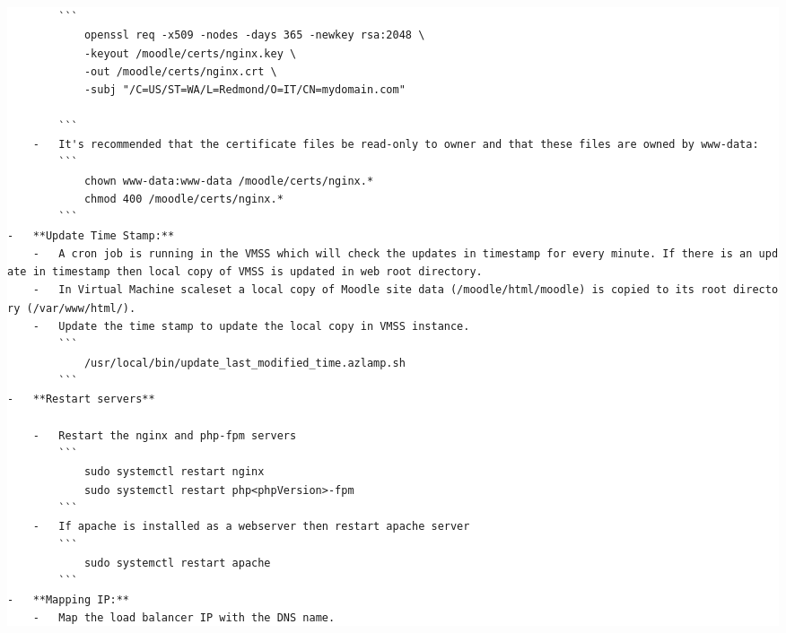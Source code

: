             ```
                openssl req -x509 -nodes -days 365 -newkey rsa:2048 \
                -keyout /moodle/certs/nginx.key \
                -out /moodle/certs/nginx.crt \
                -subj "/C=US/ST=WA/L=Redmond/O=IT/CN=mydomain.com"
            
            ```
        -   It's recommended that the certificate files be read-only to owner and that these files are owned by www-data:
            ```
                chown www-data:www-data /moodle/certs/nginx.*
                chmod 400 /moodle/certs/nginx.*
            ```
    -   **Update Time Stamp:**
        -   A cron job is running in the VMSS which will check the updates in timestamp for every minute. If there is an update in timestamp then local copy of VMSS is updated in web root directory.
        -   In Virtual Machine scaleset a local copy of Moodle site data (/moodle/html/moodle) is copied to its root directory (/var/www/html/).
        -   Update the time stamp to update the local copy in VMSS instance.
            ```
                /usr/local/bin/update_last_modified_time.azlamp.sh
            ```
    -   **Restart servers**
        
        -   Restart the nginx and php-fpm servers
            ```
                sudo systemctl restart nginx
                sudo systemctl restart php<phpVersion>-fpm
            ```
        -   If apache is installed as a webserver then restart apache server
            ```
                sudo systemctl restart apache
            ```
    -   **Mapping IP:**
        -   Map the load balancer IP with the DNS name.
            
